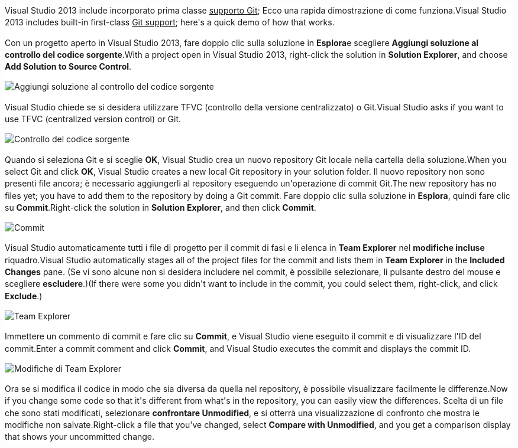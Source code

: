 <span data-ttu-id="f9dac-204">Visual Studio 2013 include incorporato prima classe [supporto Git](https://msdn.microsoft.com/library/hh850437.aspx); Ecco una rapida dimostrazione di come funziona.</span><span class="sxs-lookup"><span data-stu-id="f9dac-204">Visual Studio 2013 includes built-in first-class [Git support](https://msdn.microsoft.com/library/hh850437.aspx); here's a quick demo of how that works.</span></span>

<span data-ttu-id="f9dac-205">Con un progetto aperto in Visual Studio 2013, fare doppio clic sulla soluzione in **Esplora**e scegliere **Aggiungi soluzione al controllo del codice sorgente**.</span><span class="sxs-lookup"><span data-stu-id="f9dac-205">With a project open in Visual Studio 2013, right-click the solution in **Solution Explorer**, and choose **Add Solution to Source Control**.</span></span>

![Aggiungi soluzione al controllo del codice sorgente](source-control/_static/image9.png)

<span data-ttu-id="f9dac-207">Visual Studio chiede se si desidera utilizzare TFVC (controllo della versione centralizzato) o Git.</span><span class="sxs-lookup"><span data-stu-id="f9dac-207">Visual Studio asks if you want to use TFVC (centralized version control) or Git.</span></span>

![Controllo del codice sorgente](source-control/_static/image10.png)

<span data-ttu-id="f9dac-209">Quando si seleziona Git e si sceglie **OK**, Visual Studio crea un nuovo repository Git locale nella cartella della soluzione.</span><span class="sxs-lookup"><span data-stu-id="f9dac-209">When you select Git and click **OK**, Visual Studio creates a new local Git repository in your solution folder.</span></span> <span data-ttu-id="f9dac-210">Il nuovo repository non sono presenti file ancora; è necessario aggiungerli al repository eseguendo un'operazione di commit Git.</span><span class="sxs-lookup"><span data-stu-id="f9dac-210">The new repository has no files yet; you have to add them to the repository by doing a Git commit.</span></span> <span data-ttu-id="f9dac-211">Fare doppio clic sulla soluzione in **Esplora**, quindi fare clic su **Commit**.</span><span class="sxs-lookup"><span data-stu-id="f9dac-211">Right-click the solution in **Solution Explorer**, and then click **Commit**.</span></span>

![Commit](source-control/_static/image11.png)

<span data-ttu-id="f9dac-213">Visual Studio automaticamente tutti i file di progetto per il commit di fasi e li elenca in **Team Explorer** nel **modifiche incluse** riquadro.</span><span class="sxs-lookup"><span data-stu-id="f9dac-213">Visual Studio automatically stages all of the project files for the commit and lists them in **Team Explorer** in the **Included Changes** pane.</span></span> <span data-ttu-id="f9dac-214">(Se vi sono alcune non si desidera includere nel commit, è possibile selezionare, li pulsante destro del mouse e scegliere **escludere**.)</span><span class="sxs-lookup"><span data-stu-id="f9dac-214">(If there were some you didn't want to include in the commit, you could select them, right-click, and click **Exclude**.)</span></span>

![Team Explorer](source-control/_static/image12.png)

<span data-ttu-id="f9dac-216">Immettere un commento di commit e fare clic su **Commit**, e Visual Studio viene eseguito il commit e di visualizzare l'ID del commit.</span><span class="sxs-lookup"><span data-stu-id="f9dac-216">Enter a commit comment and click **Commit**, and Visual Studio executes the commit and displays the commit ID.</span></span>

![Modifiche di Team Explorer](source-control/_static/image13.png)

<span data-ttu-id="f9dac-218">Ora se si modifica il codice in modo che sia diversa da quella nel repository, è possibile visualizzare facilmente le differenze.</span><span class="sxs-lookup"><span data-stu-id="f9dac-218">Now if you change some code so that it's different from what's in the repository, you can easily view the differences.</span></span> <span data-ttu-id="f9dac-219">Scelta di un file che sono stati modificati, selezionare **confrontare Unmodified**, e si otterrà una visualizzazione di confronto che mostra le modifiche non salvate.</span><span class="sxs-lookup"><span data-stu-id="f9dac-219">Right-click a file that you've changed, select **Compare with Unmodified**, and you get a comparison display that shows your uncommitted change.</span></span>

